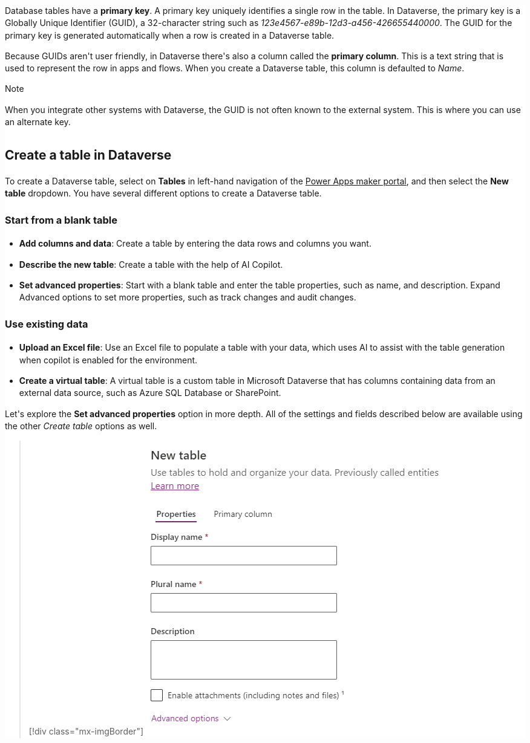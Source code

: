 Database tables have a **primary key**. A primary key uniquely identifies a single row in the table. In Dataverse, the primary key is a Globally Unique Identifier (GUID), a 32-character string such as *123e4567-e89b-12d3-a456-426655440000*. The GUID for the primary key is generated automatically when a row is created in a Dataverse table.

Because GUIDs aren't user friendly, in Dataverse there's also a column called the **primary column**. This is a text string that is used to represent the row in apps and flows. When you create a Dataverse table, this column is defaulted to *Name*.

> [!NOTE]
> When you integrate other systems with Dataverse, the GUID is not often known to the external system. This is where you can use an alternate key.

## Create a table in Dataverse

To create a Dataverse table, select on **Tables** in left-hand navigation of the [Power Apps maker portal](https://make.powerapps.com), and then select the **New table** dropdown. You have several different options to create a Dataverse table.

### Start from a blank table

- **Add columns and data**: Create a table by entering the data rows and columns you want.

- **Describe the new table**: Create a table with the help of AI Copilot.

- **Set advanced properties**: Start with a blank table and enter the table properties, such as name, and description. Expand Advanced options to set more properties, such as track changes and audit changes.

### Use existing data

- **Upload an Excel file**: Use an Excel file to populate a table with your data, which uses AI to assist with the table generation when copilot is enabled for the environment.

- **Create a virtual table**: A virtual table is a custom table in Microsoft Dataverse that has columns containing data from an external data source, such as Azure SQL Database or SharePoint.

Let's explore the **Set advanced properties** option in more depth. All of the settings and fields described below are available using the other *Create table* options as well.
> [!div class="mx-imgBorder"]
> [![Screenshot of the new table pane.](../media/new-table-pane.png)](../media/new-table-pane.png#lightbox)
